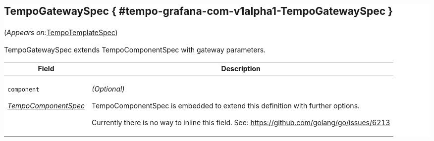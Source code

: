 ## TempoGatewaySpec { #tempo-grafana-com-v1alpha1-TempoGatewaySpec }

<p>

(<em>Appears on:</em><a href="#tempo-grafana-com-v1alpha1-TempoTemplateSpec">TempoTemplateSpec</a>)

</p>

<div>

<p>TempoGatewaySpec extends TempoComponentSpec with gateway parameters.</p>

</div>

<table>

<thead>

<tr>

<th>Field</th>

<th>Description</th>

</tr>

</thead>

<tbody>

<tr>

<td>

<code>component</code><br/>

<em>

<a href="#tempo-grafana-com-v1alpha1-TempoComponentSpec">

TempoComponentSpec

</a>

</em>

</td>

<td>

<em>(Optional)</em>

<p>TempoComponentSpec is embedded to extend this definition with further options.</p>

<p>Currently there is no way to inline this field.
See: <a href="https://github.com/golang/go/issues/6213">https://github.com/golang/go/issues/6213</a></p>

</td>
</tr>

<tr>
